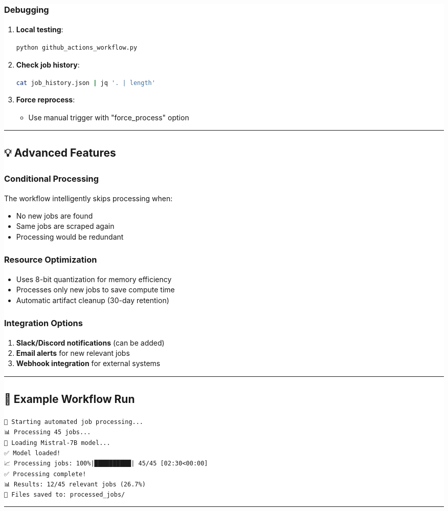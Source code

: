 ### Debugging

1. **Local testing**:
   ```bash
   python github_actions_workflow.py
   ```

2. **Check job history**:
   ```bash
   cat job_history.json | jq '. | length'
   ```

3. **Force reprocess**:
   - Use manual trigger with "force_process" option

---

## 💡 Advanced Features

### Conditional Processing

The workflow intelligently skips processing when:
- No new jobs are found
- Same jobs are scraped again
- Processing would be redundant

### Resource Optimization

- Uses 8-bit quantization for memory efficiency
- Processes only new jobs to save compute time
- Automatic artifact cleanup (30-day retention)

### Integration Options

1. **Slack/Discord notifications** (can be added)
2. **Email alerts** for new relevant jobs
3. **Webhook integration** for external systems

---

## 📝 Example Workflow Run

```
🚀 Starting automated job processing...
📊 Processing 45 jobs...
🔄 Loading Mistral-7B model...
✅ Model loaded!
📈 Processing jobs: 100%|██████████| 45/45 [02:30<00:00]
✅ Processing complete!
📊 Results: 12/45 relevant jobs (26.7%)
📄 Files saved to: processed_jobs/
```

---
